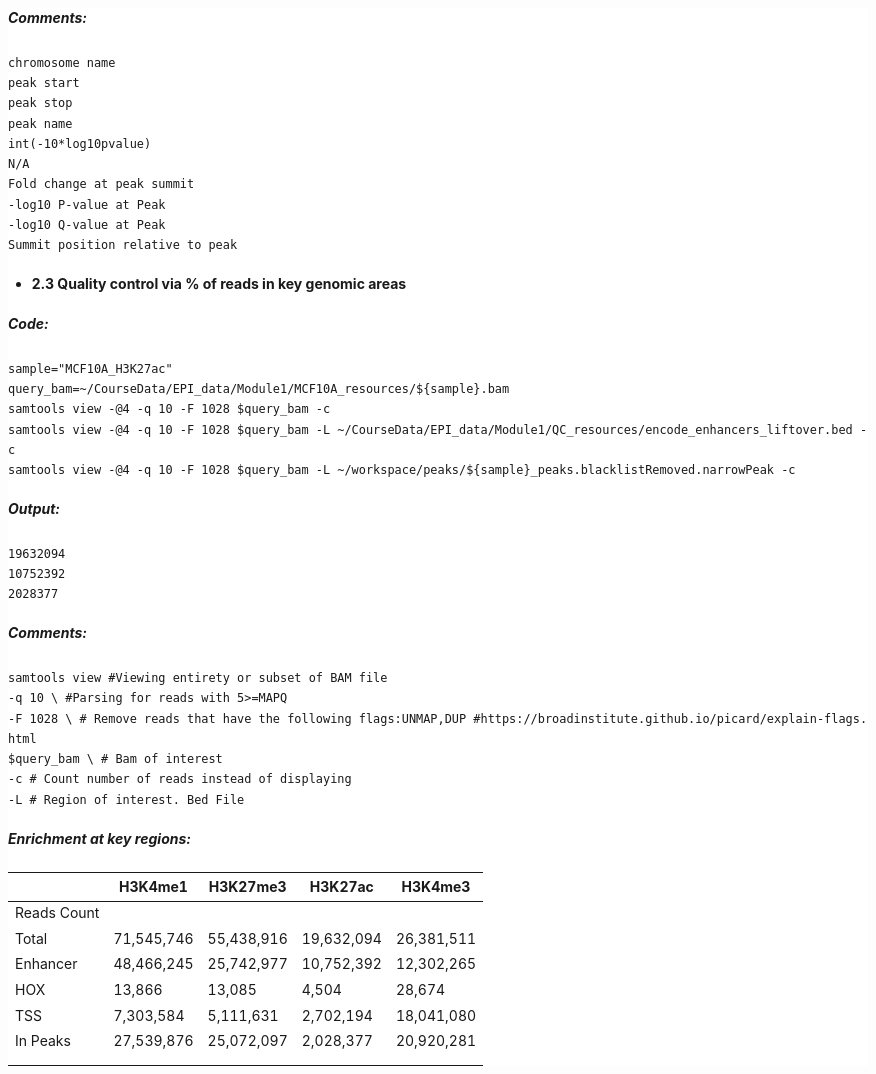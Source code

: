 ```Shell

```
##### Comments:
```Shell
chromosome name
peak start
peak stop
peak name
int(-10*log10pvalue)
N/A
Fold change at peak summit
-log10 P-value at Peak
-log10 Q-value at Peak
Summit position relative to peak
```


- #### <B>2.3 Quality control via % of reads in key genomic areas</B>
##### Code:

```Shell
sample="MCF10A_H3K27ac"
query_bam=~/CourseData/EPI_data/Module1/MCF10A_resources/${sample}.bam
samtools view -@4 -q 10 -F 1028 $query_bam -c
samtools view -@4 -q 10 -F 1028 $query_bam -L ~/CourseData/EPI_data/Module1/QC_resources/encode_enhancers_liftover.bed -c
samtools view -@4 -q 10 -F 1028 $query_bam -L ~/workspace/peaks/${sample}_peaks.blacklistRemoved.narrowPeak -c
```
##### Output:
```Shell
19632094
10752392
2028377

```
##### Comments:

```Shell
samtools view #Viewing entirety or subset of BAM file
-q 10 \ #Parsing for reads with 5>=MAPQ
-F 1028 \ # Remove reads that have the following flags:UNMAP,DUP #https://broadinstitute.github.io/picard/explain-flags.html
$query_bam \ # Bam of interest
-c # Count number of reads instead of displaying
-L # Region of interest. Bed File
```

##### Enrichment at key regions:

| |H3K4me1|H3K27me3|H3K27ac|H3K4me3|
|--|--|--|--|--|
|Reads Count|||||
|Total| 71,545,746 | 55,438,916 | 19,632,094| 26,381,511 |
|Enhancer| 48,466,245 | 25,742,977 | 10,752,392 | 12,302,265 |
|HOX| 13,866 | 13,085 | 4,504 | 28,674 |
|TSS| 7,303,584 | 5,111,631 | 2,702,194 | 18,041,080 |
|In Peaks|27,539,876|25,072,097|2,028,377|20,920,281|
||||||
||||||